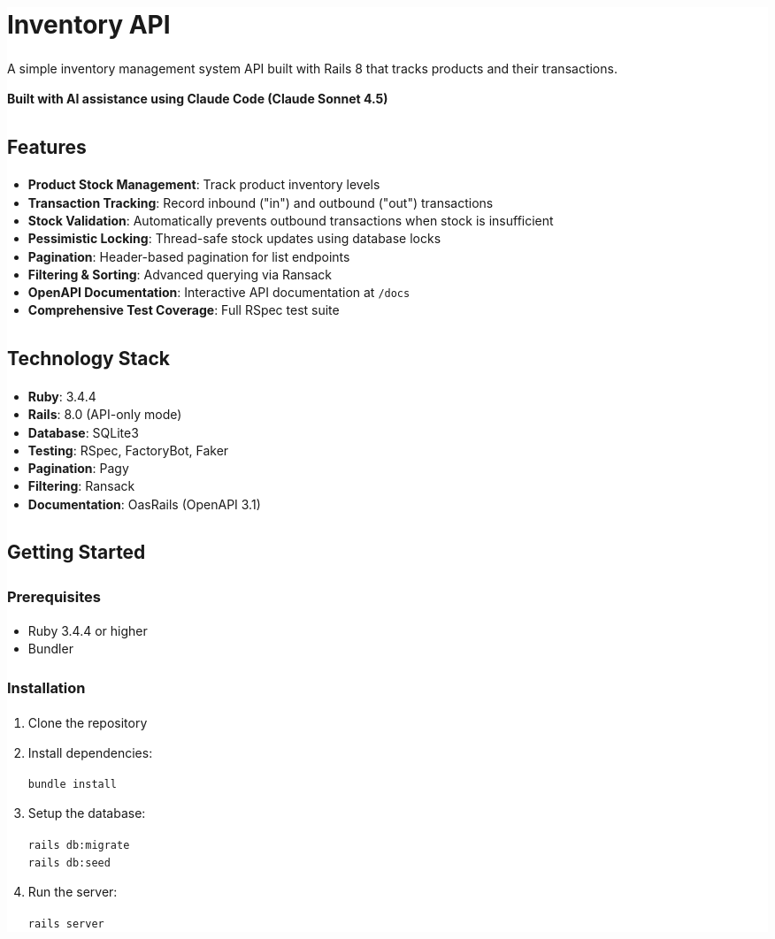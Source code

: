 # Inventory API

A simple inventory management system API built with Rails 8 that tracks products and their transactions.

**Built with AI assistance using Claude Code (Claude Sonnet 4.5)**

## Features

- **Product Stock Management**: Track product inventory levels
- **Transaction Tracking**: Record inbound ("in") and outbound ("out") transactions
- **Stock Validation**: Automatically prevents outbound transactions when stock is insufficient
- **Pessimistic Locking**: Thread-safe stock updates using database locks
- **Pagination**: Header-based pagination for list endpoints
- **Filtering & Sorting**: Advanced querying via Ransack
- **OpenAPI Documentation**: Interactive API documentation at `/docs`
- **Comprehensive Test Coverage**: Full RSpec test suite

## Technology Stack

- **Ruby**: 3.4.4
- **Rails**: 8.0 (API-only mode)
- **Database**: SQLite3
- **Testing**: RSpec, FactoryBot, Faker
- **Pagination**: Pagy
- **Filtering**: Ransack
- **Documentation**: OasRails (OpenAPI 3.1)

## Getting Started

### Prerequisites

- Ruby 3.4.4 or higher
- Bundler

### Installation

1. Clone the repository
2. Install dependencies:
   ```bash
   bundle install
   ```

3. Setup the database:
   ```bash
   rails db:migrate
   rails db:seed
   ```

4. Run the server:
   ```bash
   rails server
   ```
